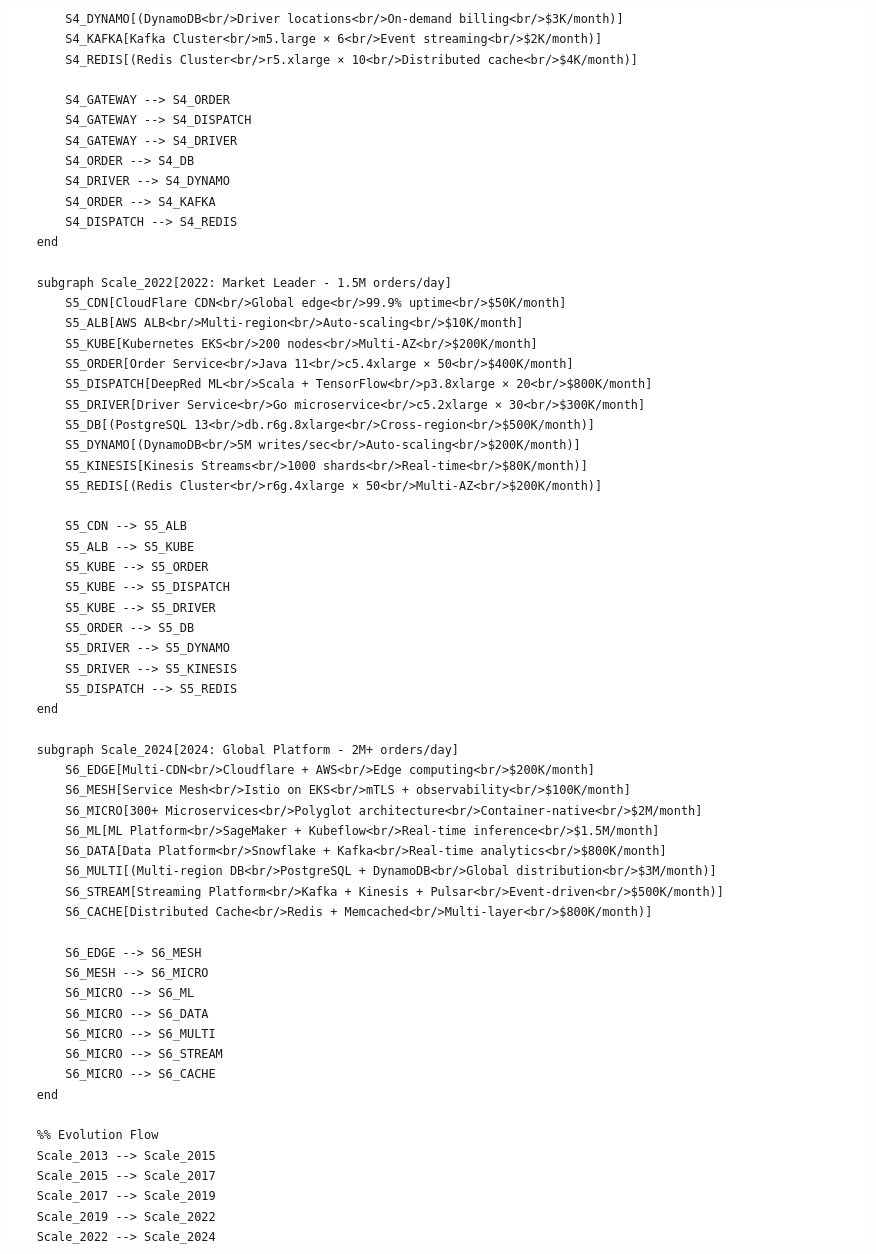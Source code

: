 ```mermaid
        S4_DYNAMO[(DynamoDB<br/>Driver locations<br/>On-demand billing<br/>$3K/month)]
        S4_KAFKA[Kafka Cluster<br/>m5.large × 6<br/>Event streaming<br/>$2K/month)]
        S4_REDIS[(Redis Cluster<br/>r5.xlarge × 10<br/>Distributed cache<br/>$4K/month)]

        S4_GATEWAY --> S4_ORDER
        S4_GATEWAY --> S4_DISPATCH
        S4_GATEWAY --> S4_DRIVER
        S4_ORDER --> S4_DB
        S4_DRIVER --> S4_DYNAMO
        S4_ORDER --> S4_KAFKA
        S4_DISPATCH --> S4_REDIS
    end

    subgraph Scale_2022[2022: Market Leader - 1.5M orders/day]
        S5_CDN[CloudFlare CDN<br/>Global edge<br/>99.9% uptime<br/>$50K/month]
        S5_ALB[AWS ALB<br/>Multi-region<br/>Auto-scaling<br/>$10K/month]
        S5_KUBE[Kubernetes EKS<br/>200 nodes<br/>Multi-AZ<br/>$200K/month]
        S5_ORDER[Order Service<br/>Java 11<br/>c5.4xlarge × 50<br/>$400K/month]
        S5_DISPATCH[DeepRed ML<br/>Scala + TensorFlow<br/>p3.8xlarge × 20<br/>$800K/month]
        S5_DRIVER[Driver Service<br/>Go microservice<br/>c5.2xlarge × 30<br/>$300K/month]
        S5_DB[(PostgreSQL 13<br/>db.r6g.8xlarge<br/>Cross-region<br/>$500K/month)]
        S5_DYNAMO[(DynamoDB<br/>5M writes/sec<br/>Auto-scaling<br/>$200K/month)]
        S5_KINESIS[Kinesis Streams<br/>1000 shards<br/>Real-time<br/>$80K/month)]
        S5_REDIS[(Redis Cluster<br/>r6g.4xlarge × 50<br/>Multi-AZ<br/>$200K/month)]

        S5_CDN --> S5_ALB
        S5_ALB --> S5_KUBE
        S5_KUBE --> S5_ORDER
        S5_KUBE --> S5_DISPATCH
        S5_KUBE --> S5_DRIVER
        S5_ORDER --> S5_DB
        S5_DRIVER --> S5_DYNAMO
        S5_DRIVER --> S5_KINESIS
        S5_DISPATCH --> S5_REDIS
    end

    subgraph Scale_2024[2024: Global Platform - 2M+ orders/day]
        S6_EDGE[Multi-CDN<br/>Cloudflare + AWS<br/>Edge computing<br/>$200K/month]
        S6_MESH[Service Mesh<br/>Istio on EKS<br/>mTLS + observability<br/>$100K/month]
        S6_MICRO[300+ Microservices<br/>Polyglot architecture<br/>Container-native<br/>$2M/month]
        S6_ML[ML Platform<br/>SageMaker + Kubeflow<br/>Real-time inference<br/>$1.5M/month]
        S6_DATA[Data Platform<br/>Snowflake + Kafka<br/>Real-time analytics<br/>$800K/month]
        S6_MULTI[(Multi-region DB<br/>PostgreSQL + DynamoDB<br/>Global distribution<br/>$3M/month)]
        S6_STREAM[Streaming Platform<br/>Kafka + Kinesis + Pulsar<br/>Event-driven<br/>$500K/month)]
        S6_CACHE[Distributed Cache<br/>Redis + Memcached<br/>Multi-layer<br/>$800K/month)]

        S6_EDGE --> S6_MESH
        S6_MESH --> S6_MICRO
        S6_MICRO --> S6_ML
        S6_MICRO --> S6_DATA
        S6_MICRO --> S6_MULTI
        S6_MICRO --> S6_STREAM
        S6_MICRO --> S6_CACHE
    end

    %% Evolution Flow
    Scale_2013 --> Scale_2015
    Scale_2015 --> Scale_2017
    Scale_2017 --> Scale_2019
    Scale_2019 --> Scale_2022
    Scale_2022 --> Scale_2024

```